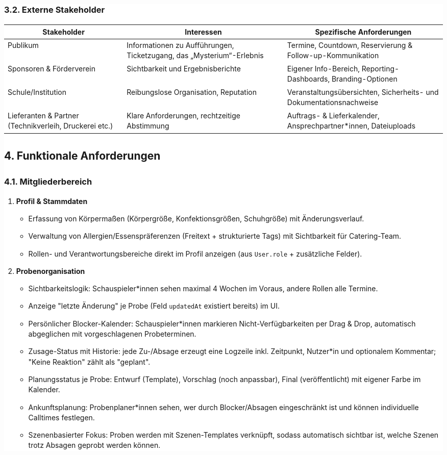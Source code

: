 ### 3.2. Externe Stakeholder

| Stakeholder                                            | Interessen                                                            | Spezifische Anforderungen                                           |
|--------------------------------------------------------|-----------------------------------------------------------------------|---------------------------------------------------------------------|
| Publikum                                               | Informationen zu Aufführungen, Ticketzugang, das „Mysterium“-Erlebnis | Termine, Countdown, Reservierung & Follow-up-Kommunikation          |
| Sponsoren & Förderverein                               | Sichtbarkeit und Ergebnisberichte                                     | Eigener Info-Bereich, Reporting-Dashboards, Branding-Optionen       |
| Schule/Institution                                     | Reibungslose Organisation, Reputation                                 | Veranstaltungsübersichten, Sicherheits- und Dokumentationsnachweise |
| Lieferanten & Partner (Technikverleih, Druckerei etc.) | Klare Anforderungen, rechtzeitige Abstimmung                          | Auftrags- & Lieferkalender, Ansprechpartner\*innen, Dateiuploads    |

## 4. Funktionale Anforderungen

### 4.1. Mitgliederbereich

1.  **Profil & Stammdaten**

    <div class="ulist">

    - Erfassung von Körpermaßen (Körpergröße, Konfektionsgrößen,
      Schuhgröße) mit Änderungsverlauf.

    - Verwaltung von Allergien/Essenspräferenzen (Freitext +
      strukturierte Tags) mit Sichtbarkeit für Catering-Team.

    - Rollen- und Verantwortungsbereiche direkt im Profil anzeigen (aus
      `User.role` + zusätzliche Felder).

    </div>

2.  **Probenorganisation**

    <div class="ulist">

    - Sichtbarkeitslogik: Schauspieler\*innen sehen maximal 4 Wochen im
      Voraus, andere Rollen alle Termine.

    - Anzeige "letzte Änderung" je Probe (Feld `updatedAt` existiert
      bereits) im UI.

    - Persönlicher Blocker-Kalender: Schauspieler\*innen markieren
      Nicht-Verfügbarkeiten per Drag & Drop, automatisch abgeglichen mit
      vorgeschlagenen Probeterminen.

    - Zusage-Status mit Historie: jede Zu-/Absage erzeugt eine Logzeile
      inkl. Zeitpunkt, Nutzer\*in und optionalem Kommentar; "Keine
      Reaktion" zählt als "geplant".

    - Planungsstatus je Probe: Entwurf (Template), Vorschlag (noch
      anpassbar), Final (veröffentlicht) mit eigener Farbe im Kalender.

    - Ankunftsplanung: Probenplaner\*innen sehen, wer durch
      Blocker/Absagen eingeschränkt ist und können individuelle
      Calltimes festlegen.

    - Szenenbasierter Fokus: Proben werden mit Szenen-Templates
      verknüpft, sodass automatisch sichtbar ist, welche Szenen trotz
      Absagen geprobt werden können.
